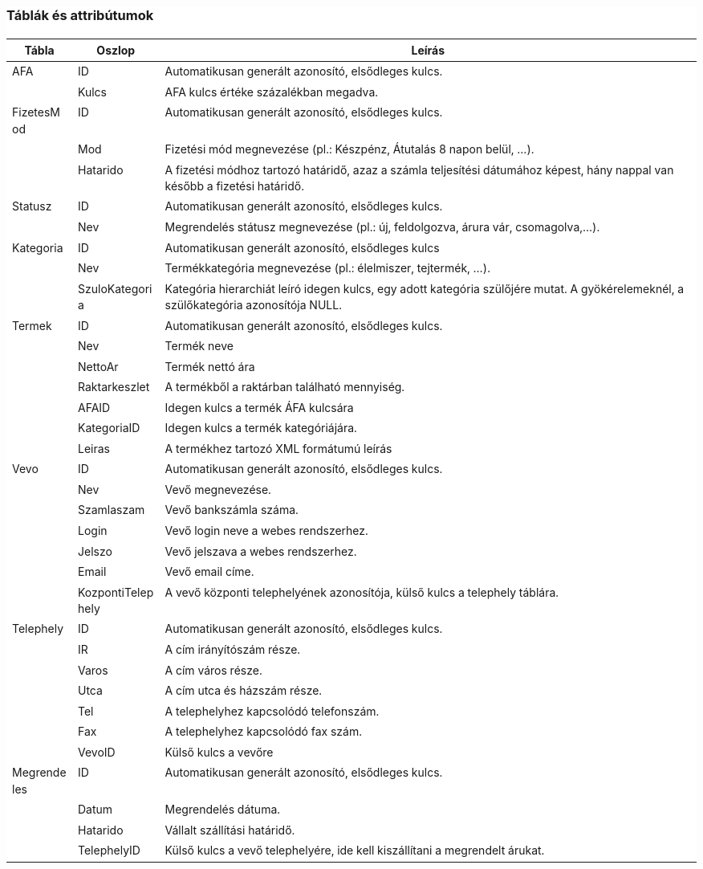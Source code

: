 ### Táblák és attribútumok

| **Tábla**      | **Oszlop**                                                                                                                           | **Leírás**                                          |
| -------------- | ------------------------------------------------------------------------------------------------------------------------------------ | --------------------------------------------------- |
| AFA            | ID                                                                                                                                   | Automatikusan generált azonosító, elsődleges kulcs. |
|                | Kulcs                                                                                                                                | AFA kulcs értéke százalékban megadva. |
| FizetesMod     | ID                                                                                                                                   | Automatikusan generált azonosító, elsődleges kulcs. |
|                | Mod            | Fizetési mód megnevezése (pl.: Készpénz, Átutalás 8 napon belül, …).                                                                 |
|                | Hatarido       | A fizetési módhoz tartozó határidő, azaz a számla teljesítési dátumához képest, hány nappal van később a fizetési határidő.          |
| Statusz        | ID                                                                                                                                   | Automatikusan generált azonosító, elsődleges kulcs. |
|                | Nev            | Megrendelés státusz megnevezése (pl.: új, feldolgozva, árura vár, csomagolva,…).                                                     |
| Kategoria      | ID                                                                                                                                   | Automatikusan generált azonosító, elsődleges kulcs  |
|                | Nev            | Termékkategória megnevezése (pl.: élelmiszer, tejtermék, …).                                                                         |
|                | SzuloKategoria | Kategória hierarchiát leíró idegen kulcs, egy adott kategória szülőjére mutat. A gyökérelemeknél, a szülőkategória azonosítója NULL. |
| Termek         | ID                                                                                                                                   | Automatikusan generált azonosító, elsődleges kulcs. |
|                | Nev            | Termék neve                                                                                                                          |
|                | NettoAr        | Termék nettó ára                                                                                                                     |
|                | Raktarkeszlet  | A termékből a raktárban található mennyiség.                                                                                         |
|                | AFAID          | Idegen kulcs a termék ÁFA kulcsára                                                                                                   |
|                | KategoriaID    | Idegen kulcs a termék kategóriájára.                                                                                                 |
|                | Leiras | A termékhez tartozó XML formátumú leírás |
| Vevo | ID | Automatikusan generált azonosító, elsődleges kulcs. |
|                | Nev | Vevő megnevezése. |
|                | Szamlaszam | Vevő bankszámla száma. |
|                | Login | Vevő login neve a webes rendszerhez. |
|                | Jelszo | Vevő jelszava a webes rendszerhez. |
|                | Email | Vevő email címe. |
|                | KozpontiTelephely | A vevő központi telephelyének azonosítója, külső kulcs a telephely táblára. |
| Telephely | ID | Automatikusan generált azonosító, elsődleges kulcs. |
|                | IR | A cím irányítószám része. |
|                | Varos | A cím város része. |
|                | Utca | A cím utca és házszám része. |
|                | Tel | A telephelyhez kapcsolódó telefonszám. |
|                | Fax | A telephelyhez kapcsolódó fax szám. |
|                | VevoID | Külső kulcs a vevőre |
| Megrendeles | ID | Automatikusan generált azonosító, elsődleges kulcs. |
|                | Datum | Megrendelés dátuma. |
|                | Hatarido | Vállalt szállítási határidő. |
|                | TelephelyID | Külső kulcs a vevő telephelyére, ide kell kiszállítani a megrendelt árukat. |